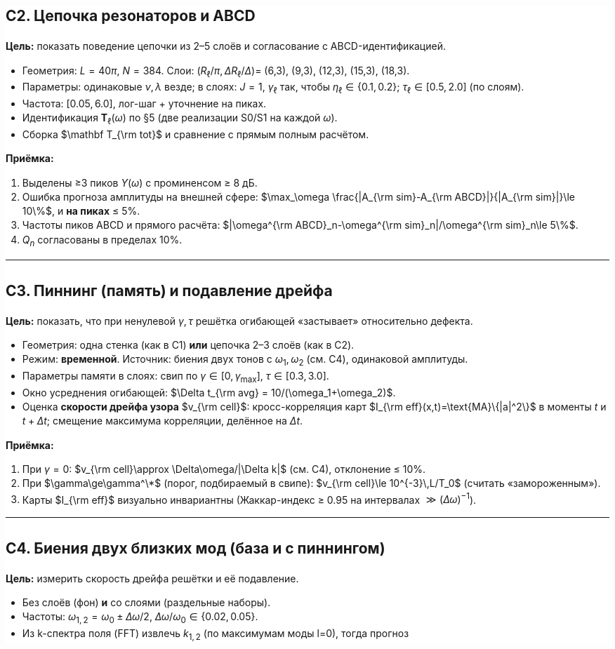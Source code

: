 
## C2. Цепочка резонаторов и ABCD

**Цель:** показать поведение цепочки из 2–5 слоёв и согласование с ABCD-идентификацией.

* Геометрия: $L=40\pi$, $N=384$. Слои:
  $(R_\ell/\pi,\Delta R_\ell/\Delta)=$ (6,3), (9,3), (12,3), (15,3), (18,3).
* Параметры: одинаковые $\nu,\lambda$ везде; в слоях: $J=1$, $\gamma_\ell$ так, чтобы $\eta_\ell\in\{0.1,0.2\}$; $\tau_\ell\in[0.5,2.0]$ (по слоям).
* Частота: $[0.05,6.0]$, лог-шаг + уточнение на пиках.
* Идентификация $\mathbf T_\ell(\omega)$ по §5 (две реализации S0/S1 на каждой $\omega$).
* Сборка $\mathbf T_{\rm tot}$ и сравнение с прямым полным расчётом.

**Приёмка:**

1. Выделены ≥3 пиков $Y(\omega)$ с проминенсом ≥ 8 дБ.
2. Ошибка прогноза амплитуды на внешней сфере:
   $\max_\omega \frac{|A_{\rm sim}-A_{\rm ABCD}|}{|A_{\rm sim}|}\le 10\%$, и **на пиках** ≤ 5%.
3. Частоты пиков ABCD и прямого расчёта: $|\omega^{\rm ABCD}_n-\omega^{\rm sim}_n|/\omega^{\rm sim}_n\le 5\%$.
4. $Q_n$ согласованы в пределах 10%.

---

## C3. Пиннинг (память) и подавление дрейфа

**Цель:** показать, что при ненулевой $\gamma,\tau$ решётка огибающей «застывает» относительно дефекта.

* Геометрия: одна стенка (как в C1) **или** цепочка 2–3 слоёв (как в C2).
* Режим: **временной**. Источник: биения двух тонов с $\omega_1,\omega_2$ (см. C4), одинаковой амплитуды.
* Параметры памяти в слоях: свип по $\gamma\in[0,\,\gamma_{\max}]$, $\tau\in[0.3,\,3.0]$.
* Окно усреднения огибающей: $\Delta t_{\rm avg} = 10/(\omega_1+\omega_2)$.
* Оценка **скорости дрейфа узора** $v_{\rm cell}$: кросс-корреляция карт $I_{\rm eff}(x,t)=\text{MA}\{|a|^2\}$ в моменты $t$ и $t+\Delta t$; смещение максимума корреляции, делённое на $\Delta t$.

**Приёмка:**

1. При $\gamma=0$: $v_{\rm cell}\approx \Delta\omega/|\Delta k|$ (см. C4), отклонение ≤ 10%.
2. При $\gamma\ge\gamma^\*$ (порог, подбираемый в свипе):
   $v_{\rm cell}\le 10^{-3}\,L/T_0$ (считать «замороженным»).
3. Карты $I_{\rm eff}$ визуально инвариантны (Жаккар-индекс ≥ 0.95 на интервалах $\gg(\Delta\omega)^{-1}$).

---

## C4. Биения двух близких мод (база и с пиннингом)

**Цель:** измерить скорость дрейфа решётки и её подавление.

* Без слоёв (фон) **и** со слоями (раздельные наборы).
* Частоты: $\omega_{1,2}=\omega_0\pm \Delta\omega/2$, $\Delta\omega/\omega_0\in\{0.02,0.05\}$.
* Из k-спектра поля (FFT) извлечь $k_{1,2}$ (по максимумам моды l=0), тогда прогноз
